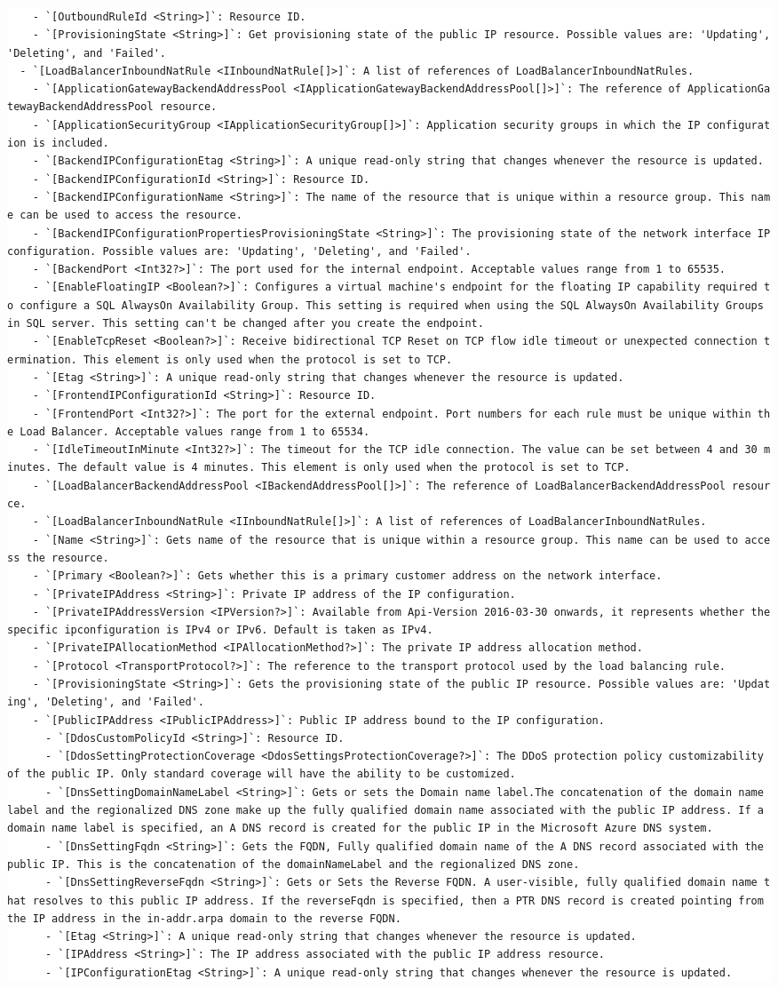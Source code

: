         - `[OutboundRuleId <String>]`: Resource ID.
        - `[ProvisioningState <String>]`: Get provisioning state of the public IP resource. Possible values are: 'Updating', 'Deleting', and 'Failed'.
      - `[LoadBalancerInboundNatRule <IInboundNatRule[]>]`: A list of references of LoadBalancerInboundNatRules.
        - `[ApplicationGatewayBackendAddressPool <IApplicationGatewayBackendAddressPool[]>]`: The reference of ApplicationGatewayBackendAddressPool resource.
        - `[ApplicationSecurityGroup <IApplicationSecurityGroup[]>]`: Application security groups in which the IP configuration is included.
        - `[BackendIPConfigurationEtag <String>]`: A unique read-only string that changes whenever the resource is updated.
        - `[BackendIPConfigurationId <String>]`: Resource ID.
        - `[BackendIPConfigurationName <String>]`: The name of the resource that is unique within a resource group. This name can be used to access the resource.
        - `[BackendIPConfigurationPropertiesProvisioningState <String>]`: The provisioning state of the network interface IP configuration. Possible values are: 'Updating', 'Deleting', and 'Failed'.
        - `[BackendPort <Int32?>]`: The port used for the internal endpoint. Acceptable values range from 1 to 65535.
        - `[EnableFloatingIP <Boolean?>]`: Configures a virtual machine's endpoint for the floating IP capability required to configure a SQL AlwaysOn Availability Group. This setting is required when using the SQL AlwaysOn Availability Groups in SQL server. This setting can't be changed after you create the endpoint.
        - `[EnableTcpReset <Boolean?>]`: Receive bidirectional TCP Reset on TCP flow idle timeout or unexpected connection termination. This element is only used when the protocol is set to TCP.
        - `[Etag <String>]`: A unique read-only string that changes whenever the resource is updated.
        - `[FrontendIPConfigurationId <String>]`: Resource ID.
        - `[FrontendPort <Int32?>]`: The port for the external endpoint. Port numbers for each rule must be unique within the Load Balancer. Acceptable values range from 1 to 65534.
        - `[IdleTimeoutInMinute <Int32?>]`: The timeout for the TCP idle connection. The value can be set between 4 and 30 minutes. The default value is 4 minutes. This element is only used when the protocol is set to TCP.
        - `[LoadBalancerBackendAddressPool <IBackendAddressPool[]>]`: The reference of LoadBalancerBackendAddressPool resource.
        - `[LoadBalancerInboundNatRule <IInboundNatRule[]>]`: A list of references of LoadBalancerInboundNatRules.
        - `[Name <String>]`: Gets name of the resource that is unique within a resource group. This name can be used to access the resource.
        - `[Primary <Boolean?>]`: Gets whether this is a primary customer address on the network interface.
        - `[PrivateIPAddress <String>]`: Private IP address of the IP configuration.
        - `[PrivateIPAddressVersion <IPVersion?>]`: Available from Api-Version 2016-03-30 onwards, it represents whether the specific ipconfiguration is IPv4 or IPv6. Default is taken as IPv4.
        - `[PrivateIPAllocationMethod <IPAllocationMethod?>]`: The private IP address allocation method.
        - `[Protocol <TransportProtocol?>]`: The reference to the transport protocol used by the load balancing rule.
        - `[ProvisioningState <String>]`: Gets the provisioning state of the public IP resource. Possible values are: 'Updating', 'Deleting', and 'Failed'.
        - `[PublicIPAddress <IPublicIPAddress>]`: Public IP address bound to the IP configuration.
          - `[DdosCustomPolicyId <String>]`: Resource ID.
          - `[DdosSettingProtectionCoverage <DdosSettingsProtectionCoverage?>]`: The DDoS protection policy customizability of the public IP. Only standard coverage will have the ability to be customized.
          - `[DnsSettingDomainNameLabel <String>]`: Gets or sets the Domain name label.The concatenation of the domain name label and the regionalized DNS zone make up the fully qualified domain name associated with the public IP address. If a domain name label is specified, an A DNS record is created for the public IP in the Microsoft Azure DNS system.
          - `[DnsSettingFqdn <String>]`: Gets the FQDN, Fully qualified domain name of the A DNS record associated with the public IP. This is the concatenation of the domainNameLabel and the regionalized DNS zone.
          - `[DnsSettingReverseFqdn <String>]`: Gets or Sets the Reverse FQDN. A user-visible, fully qualified domain name that resolves to this public IP address. If the reverseFqdn is specified, then a PTR DNS record is created pointing from the IP address in the in-addr.arpa domain to the reverse FQDN. 
          - `[Etag <String>]`: A unique read-only string that changes whenever the resource is updated.
          - `[IPAddress <String>]`: The IP address associated with the public IP address resource.
          - `[IPConfigurationEtag <String>]`: A unique read-only string that changes whenever the resource is updated.